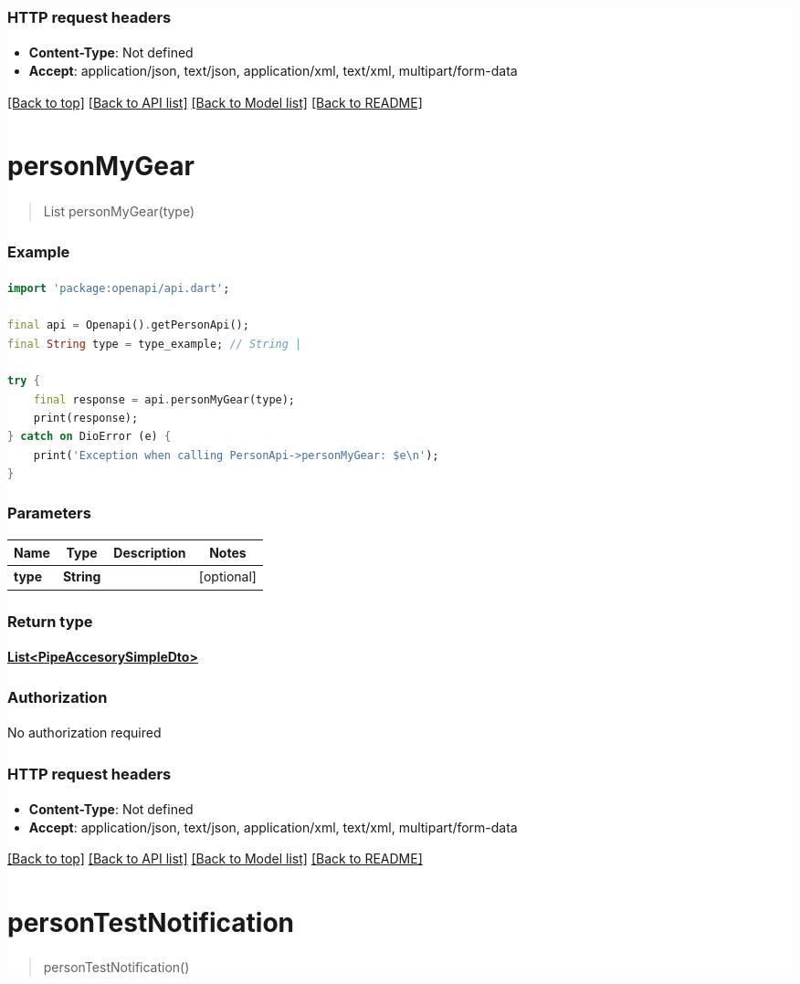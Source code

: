 ### HTTP request headers

 - **Content-Type**: Not defined
 - **Accept**: application/json, text/json, application/xml, text/xml, multipart/form-data

[[Back to top]](#) [[Back to API list]](../README.md#documentation-for-api-endpoints) [[Back to Model list]](../README.md#documentation-for-models) [[Back to README]](../README.md)

# **personMyGear**
> List<PipeAccesorySimpleDto> personMyGear(type)



### Example
```dart
import 'package:openapi/api.dart';

final api = Openapi().getPersonApi();
final String type = type_example; // String | 

try {
    final response = api.personMyGear(type);
    print(response);
} catch on DioError (e) {
    print('Exception when calling PersonApi->personMyGear: $e\n');
}
```

### Parameters

Name | Type | Description  | Notes
------------- | ------------- | ------------- | -------------
 **type** | **String**|  | [optional] 

### Return type

[**List&lt;PipeAccesorySimpleDto&gt;**](PipeAccesorySimpleDto.md)

### Authorization

No authorization required

### HTTP request headers

 - **Content-Type**: Not defined
 - **Accept**: application/json, text/json, application/xml, text/xml, multipart/form-data

[[Back to top]](#) [[Back to API list]](../README.md#documentation-for-api-endpoints) [[Back to Model list]](../README.md#documentation-for-models) [[Back to README]](../README.md)

# **personTestNotification**
> personTestNotification()
